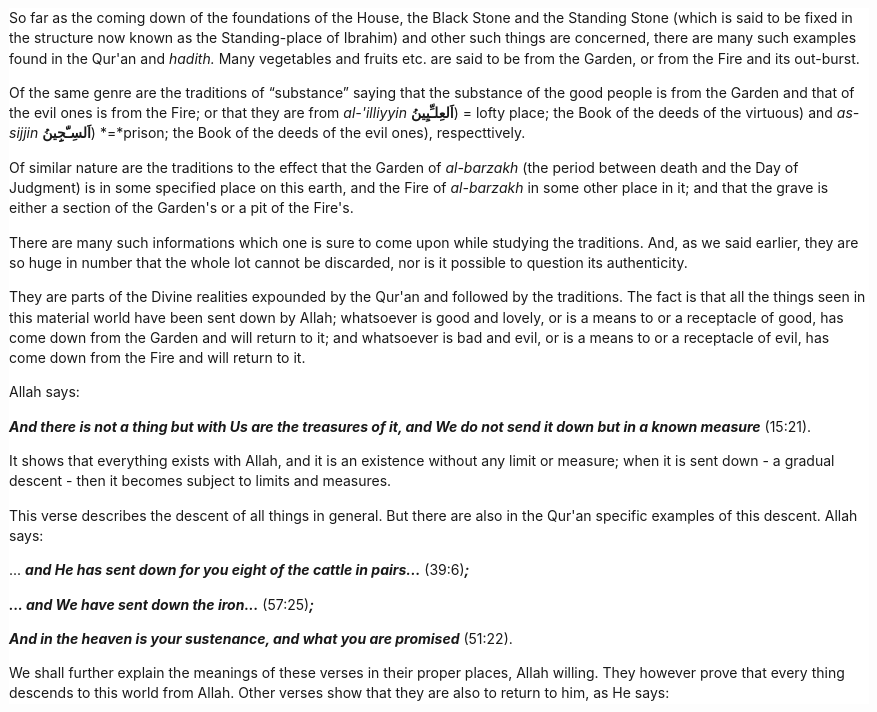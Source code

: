 So far as the coming down of the foundations of the House, the Black
Stone and the Standing Stone (which is said to be fixed in the structure
now known as the Standing-place of Ibrahim) and other such things are
concerned, there are many such ex­amples found in the Qur'an and
*hadith.* Many vegetables and fruits etc. are said to be from the
Garden, or from the Fire and its out-burst.

Of the same genre are the traditions of “substance” saying that the
substance of the good people is from the Garden and that of the evil
ones is from the Fire; or that they are from *al-'illiyyin*
**اَلعِلـِّيِينُ**) = lofty place; the Book of the deeds of the
virtuous) and *as-sijjin* **اَلسِـّجِِينُ**) *=*prison; the Book of the
deeds of the evil ones), respecttively.

Of similar nature are the traditions to the effect that the Garden of
*al-barzakh* (the period between death and the Day of Judgment) is in
some specified place on this earth, and the Fire of *al-barzakh* in some
other place in it; and that the grave is either a section of the
Garden's or a pit of the Fire's.

There are many such informations which one is sure to come upon while
studying the traditions. And, as we said earlier, they are so huge in
number that the whole lot cannot be discarded, nor is it possible to
question its authenticity.

They are parts of the Divine realities expounded by the Qur'an and
followed by the traditions. The fact is that all the things seen in this
material world have been sent down by Allah; whatsoever is good and
lovely, or is a means to or a receptacle of good, has come down from the
Garden and will return to it; and whatsoever is bad and evil, or is a
means to or a receptacle of evil, has come down from the Fire and will
return to it.

Allah says:

***And there is not a thing but with Us are the treasures of it, and We
do not send it down but in a known measure*** (15:21).

It shows that everything exists with Allah, and it is an existence
without any limit or measure; when it is sent down - a gradual descent -
then it becomes subject to limits and measures.

This verse describes the descent of all things in general. But there are
also in the Qur'an specific examples of this descent. Allah says:

... ***and He has sent down for you eight of the cattle in pairs...***
(39:6)***;***

***... and We have sent down the iron...*** (57:25)***;***

***And in the heaven is your sustenance, and what you are promised***
(51:22).

We shall further explain the meanings of these verses in their proper
places, Allah willing. They however prove that every thing descends to
this world from Allah. Other verses show that they are also to return to
him, as He says:

